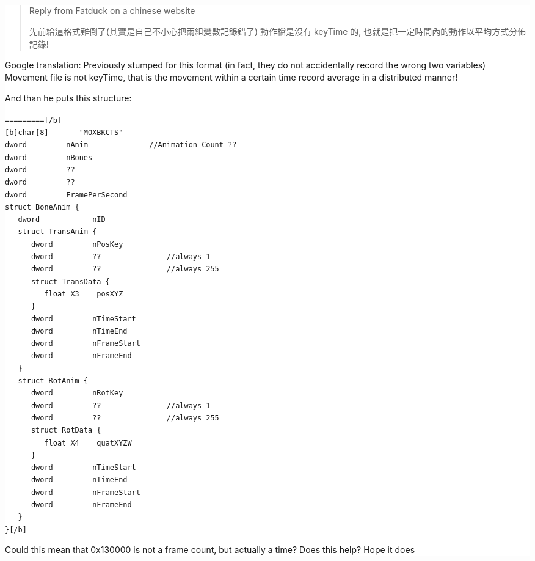 > Reply from Fatduck on a chinese website
>
> 先前給這格式難倒了(其實是自己不小心把兩組變數記錄錯了)
動作檔是沒有 keyTime 的, 也就是把一定時間內的動作以平均方式分佈記錄!

Google translation:
Previously stumped for this format (in fact, they do not accidentally record the wrong two variables)
Movement file is not keyTime, that is the movement within a certain time record average in a distributed manner!

And than he puts this structure:

```
=========[/b]
[b]char[8]       "MOXBKCTS"
dword         nAnim              //Animation Count ??
dword         nBones
dword         ??
dword         ??
dword         FramePerSecond
struct BoneAnim {
   dword            nID
   struct TransAnim {
      dword         nPosKey
      dword         ??               //always 1
      dword         ??               //always 255
      struct TransData {
         float X3    posXYZ
      }
      dword         nTimeStart
      dword         nTimeEnd
      dword         nFrameStart
      dword         nFrameEnd
   }
   struct RotAnim {
      dword         nRotKey
      dword         ??               //always 1
      dword         ??               //always 255
      struct RotData {
         float X4    quatXYZW
      }
      dword         nTimeStart
      dword         nTimeEnd
      dword         nFrameStart
      dword         nFrameEnd
   }
}[/b]
```


Could this mean that 0x130000 is not a frame count, but actually a time? Does this help? Hope it does    
